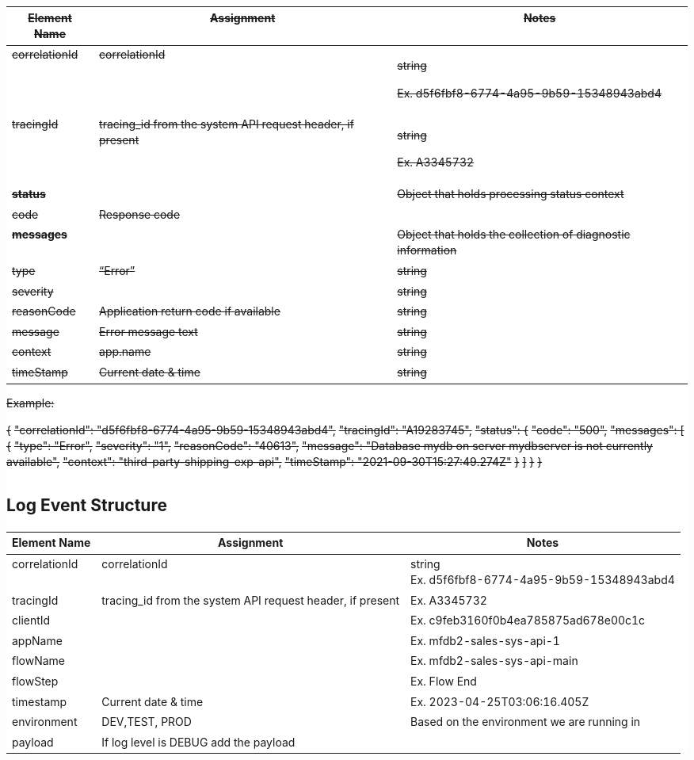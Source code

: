 | ~~Element Name~~ | ~~Assignment~~ | ~~Notes~~ |
|------------------|----------------|-----------|
| ~~correlationId~~ | ~~correlationId~~ | <p>~~string~~</p><p>~~Ex. d5f6fbf8-6774-4a95-9b59-15348943abd4~~</p> |
| ~~tracingId~~ | ~~tracing_id from the system API request header, if present~~ | <p>~~string~~</p><p>~~Ex. A3345732~~</p> |
| **~~status~~** |  | ~~Object that holds processing status context~~ |
| ~~code~~ | ~~Response code~~ |  |
| **~~messages~~** |  | ~~Object that holds the collection of diagnostic information~~ |
| ~~type~~ | ~~“Error”~~ | ~~string~~ |
| ~~severity~~ |  | ~~string~~ |
| ~~reasonCode~~ | ~~Application return code if available~~ | ~~string~~ |
| ~~message~~ | ~~Error message text~~ | ~~string~~ |
| ~~context~~ | ~~app.name~~ | ~~string~~ |
| ~~timeStamp~~ | ~~Current date & time~~ | ~~string~~ |

~~Example:~~

~~{~~
~~"correlationId": "d5f6fbf8-6774-4a95-9b59-15348943abd4",~~
~~"tracingId": "A19283745",~~
~~"status": {~~
~~"code": "500",~~
~~"messages": \[~~
~~{~~
~~"type": "Error",~~
~~"severity": "1",~~
~~"reasonCode": "40613",~~
~~"message": "Database mydb on server mydbserver is not currently available",~~
~~"context": "third-party-shipping-exp-api",~~
~~"timeStamp": "2021-09-30T15:27:49.274Z"~~
~~}~~
~~\]~~
~~}~~
~~}~~

## Log Event Structure

| Element Name  | Assignment                                           | Notes                                           |
|---------------|------------------------------------------------------|-------------------------------------------------|
| correlationId | correlationId                                        | string<br>Ex. d5f6fbf8-6774-4a95-9b59-15348943abd4 |
| tracingId     | tracing_id from the system API request header, if present | Ex. A3345732                                    |
| clientId      |                                                      | Ex. c9feb3160f0b4ea785875ad678e00c1c            |
| appName       |                                                      | Ex. mfdb2-sales-sys-api-1                       |
| flowName      |                                                      | Ex. mfdb2-sales-sys-api-main                    |
| flowStep      |                                                      | Ex. Flow End                                    |
| timestamp     | Current date & time                                  | Ex. 2023-04-25T03:06:16.405Z                    |
| environment   | DEV,TEST, PROD                                       | Based on the environment we are running in      |
| payload       | If log level is DEBUG add the payload                |                                                 |
